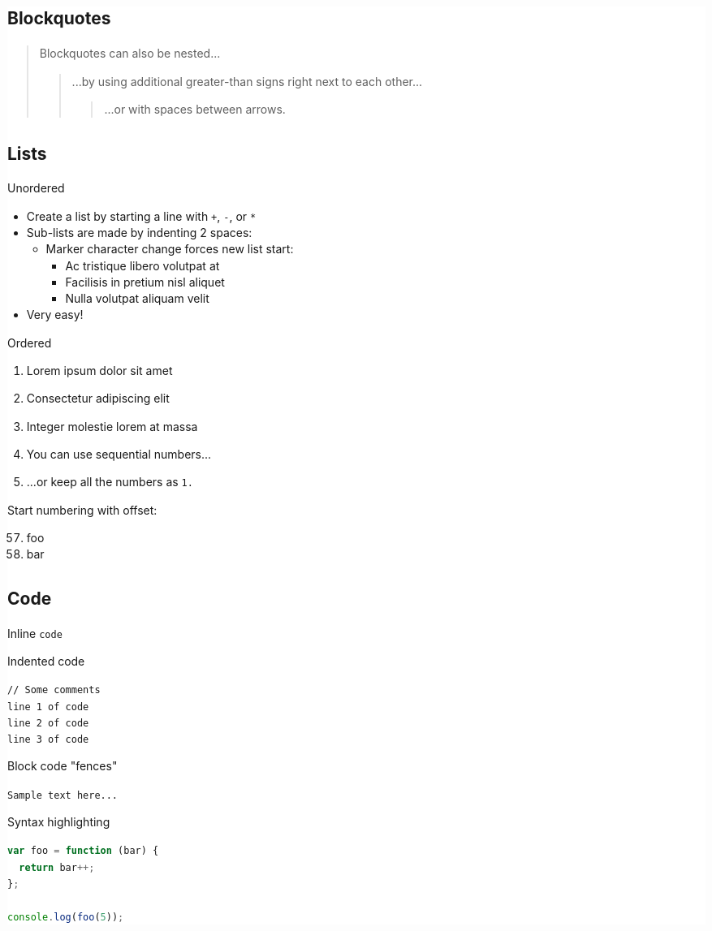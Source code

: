 ## Blockquotes


> Blockquotes can also be nested...
>> ...by using additional greater-than signs right next to each other...
> > > ...or with spaces between arrows.


## Lists

Unordered

+ Create a list by starting a line with `+`, `-`, or `*`
+ Sub-lists are made by indenting 2 spaces:
  - Marker character change forces new list start:
    * Ac tristique libero volutpat at
    + Facilisis in pretium nisl aliquet
    - Nulla volutpat aliquam velit
+ Very easy!

Ordered

1. Lorem ipsum dolor sit amet
2. Consectetur adipiscing elit
3. Integer molestie lorem at massa


1. You can use sequential numbers...
1. ...or keep all the numbers as `1.`

Start numbering with offset:

57. foo
1. bar


## Code

Inline `code`

Indented code

    // Some comments
    line 1 of code
    line 2 of code
    line 3 of code


Block code "fences"

```
Sample text here...
```

Syntax highlighting

``` js
var foo = function (bar) {
  return bar++;
};

console.log(foo(5));
```
